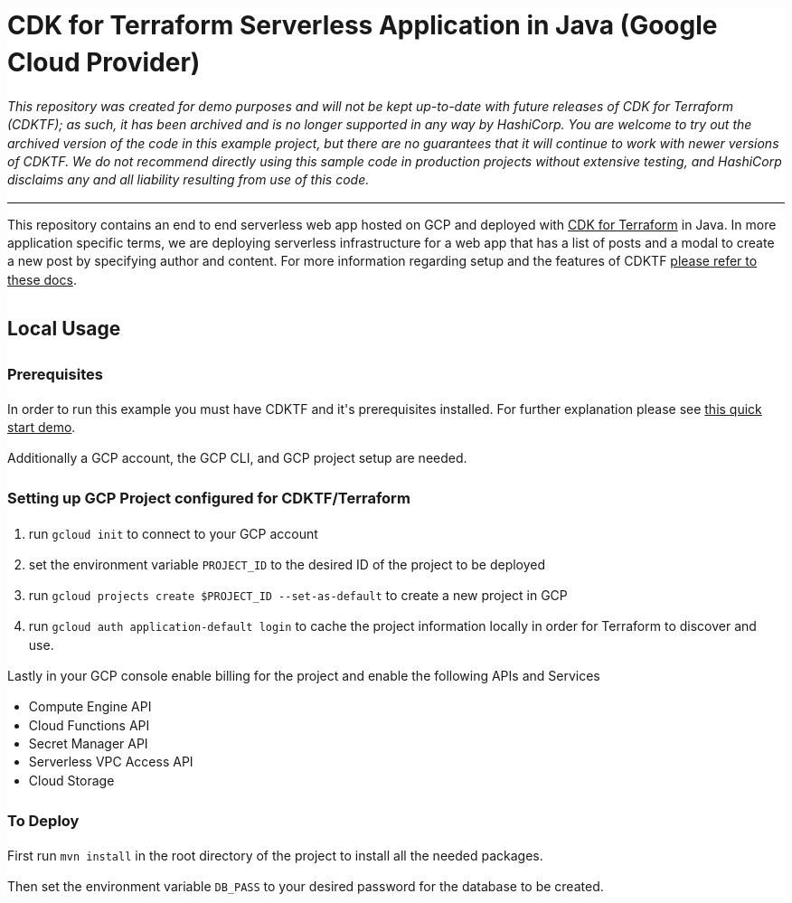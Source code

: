 # CDK for Terraform Serverless Application in Java (Google Cloud Provider)

_This repository was created for demo purposes and will not be kept up-to-date with future releases of CDK for Terraform (CDKTF); as such, it has been archived and is no longer supported in any way by HashiCorp. You are welcome to try out the archived version of the code in this example project, but there are no guarantees that it will continue to work with newer versions of CDKTF. We do not recommend directly using this sample code in production projects without extensive testing, and HashiCorp disclaims any and all liability resulting from use of this code._

-----

This repository contains an end to end serverless web app hosted on GCP and deployed with [CDK for Terraform](https://cdk.tf) in Java. In more application specific terms, we are deploying serverless infrastructure for a web app that has a list of posts and a modal to create a new post by specifying author and content. For more information regarding setup and the features of CDKTF [please refer to these docs](https://www.terraform.io/cdktf).

## Local Usage

### Prerequisites

In order to run this example you must have CDKTF and it's prerequisites installed. For further explanation please see [this quick start demo](https://learn.hashicorp.com/tutorials/terraform/cdktf-install?in=terraform/cdktf).

Additionally a GCP account, the GCP CLI, and GCP project setup are needed.

### Setting up GCP Project configured for CDKTF/Terraform

1. run `gcloud init` to connect to your GCP account

2. set the environment variable `PROJECT_ID` to the desired ID of the project to be deployed

3. run `gcloud projects create $PROJECT_ID --set-as-default` to create a new project in GCP

4. run `gcloud auth application-default login` to cache the project information locally in order for Terraform to discover and use.

Lastly in your GCP console enable billing for the project and enable the following APIs and Services

- Compute Engine API
- Cloud Functions API
- Secret Manager API
- Serverless VPC Access API
- Cloud Storage

### To Deploy

First run `mvn install` in the root directory of the project to install all the needed packages.  

Then set the environment variable `DB_PASS` to your desired password for the database to be created.
